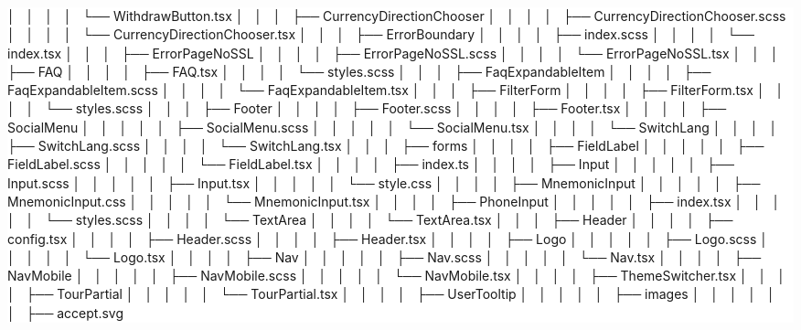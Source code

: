 │   │   │   │       └── WithdrawButton.tsx
│   │   │   ├── CurrencyDirectionChooser
│   │   │   │   ├── CurrencyDirectionChooser.scss
│   │   │   │   └── CurrencyDirectionChooser.tsx
│   │   │   ├── ErrorBoundary
│   │   │   │   ├── index.scss
│   │   │   │   └── index.tsx
│   │   │   ├── ErrorPageNoSSL
│   │   │   │   ├── ErrorPageNoSSL.scss
│   │   │   │   └── ErrorPageNoSSL.tsx
│   │   │   ├── FAQ
│   │   │   │   ├── FAQ.tsx
│   │   │   │   └── styles.scss
│   │   │   ├── FaqExpandableItem
│   │   │   │   ├── FaqExpandableItem.scss
│   │   │   │   └── FaqExpandableItem.tsx
│   │   │   ├── FilterForm
│   │   │   │   ├── FilterForm.tsx
│   │   │   │   └── styles.scss
│   │   │   ├── Footer
│   │   │   │   ├── Footer.scss
│   │   │   │   ├── Footer.tsx
│   │   │   │   ├── SocialMenu
│   │   │   │   │   ├── SocialMenu.scss
│   │   │   │   │   └── SocialMenu.tsx
│   │   │   │   └── SwitchLang
│   │   │   │       ├── SwitchLang.scss
│   │   │   │       └── SwitchLang.tsx
│   │   │   ├── forms
│   │   │   │   ├── FieldLabel
│   │   │   │   │   ├── FieldLabel.scss
│   │   │   │   │   └── FieldLabel.tsx
│   │   │   │   ├── index.ts
│   │   │   │   ├── Input
│   │   │   │   │   ├── Input.scss
│   │   │   │   │   ├── Input.tsx
│   │   │   │   │   └── style.css
│   │   │   │   ├── MnemonicInput
│   │   │   │   │   ├── MnemonicInput.css
│   │   │   │   │   └── MnemonicInput.tsx
│   │   │   │   ├── PhoneInput
│   │   │   │   │   ├── index.tsx
│   │   │   │   │   └── styles.scss
│   │   │   │   └── TextArea
│   │   │   │       └── TextArea.tsx
│   │   │   ├── Header
│   │   │   │   ├── config.tsx
│   │   │   │   ├── Header.scss
│   │   │   │   ├── Header.tsx
│   │   │   │   ├── Logo
│   │   │   │   │   ├── Logo.scss
│   │   │   │   │   └── Logo.tsx
│   │   │   │   ├── Nav
│   │   │   │   │   ├── Nav.scss
│   │   │   │   │   └── Nav.tsx
│   │   │   │   ├── NavMobile
│   │   │   │   │   ├── NavMobile.scss
│   │   │   │   │   └── NavMobile.tsx
│   │   │   │   ├── ThemeSwitcher.tsx
│   │   │   │   ├── TourPartial
│   │   │   │   │   └── TourPartial.tsx
│   │   │   │   ├── UserTooltip
│   │   │   │   │   ├── images
│   │   │   │   │   │   ├── accept.svg